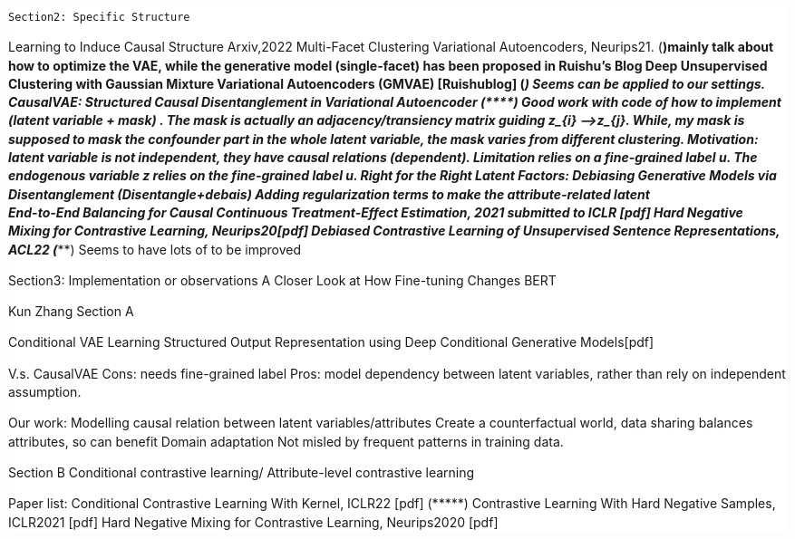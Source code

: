 




	Section2: Specific Structure
Learning to Induce Causal Structure Arxiv,2022
Multi-Facet Clustering Variational Autoencoders, Neurips21.
(**)mainly talk about how to optimize the VAE, while the generative model (single-facet) has been proposed in Ruishu’s Blog
Deep Unsupervised Clustering with Gaussian Mixture Variational Autoencoders (GMVAE) [Ruishublog]
(*****) Seems can be applied to our settings.
CausalVAE: Structured Causal Disentanglement in Variational Autoencoder
(****)  Good work with code of how to implement (latent variable + mask) . The mask is actually an adjacency/transiency matrix guiding z_{i} -->z_{j}.
While, my mask is supposed to mask the confounder part in the whole latent variable, the mask varies from different clustering.
 Motivation: latent variable is not independent, they have causal relations (dependent).
Limitation relies on a fine-grained label u. The endogenous variable z relies on  the fine-grained label u.
Right for the Right Latent Factors: Debiasing Generative Models via Disentanglement
(Disentangle+debais) Adding regularization terms to make the attribute-related latent 	
End-to-End Balancing for Causal Continuous Treatment-Effect Estimation, 2021 submitted to ICLR [pdf]
Hard Negative Mixing for Contrastive Learning, Neurips20[pdf]
Debiased Contrastive Learning of Unsupervised Sentence Representations, ACL22
(*****) Seems to have lots of to be improved


Section3: Implementation or observations
A Closer Look at How Fine-tuning Changes BERT
	




Kun Zhang
Section A

Conditional VAE
Learning Structured Output Representation using Deep Conditional Generative Models[pdf]


V.s. CausalVAE
Cons: needs fine-grained label
Pros: model dependency between latent variables, rather than rely on independent assumption.

Our work:
Modelling causal relation between latent variables/attributes
Create a counterfactual world, data sharing balances attributes, so can benefit
Domain adaptation
Not misled by frequent patterns in training data.

Section B
Conditional contrastive learning/ Attribute-level contrastive learning

Paper list:
Conditional Contrastive Learning With Kernel, ICLR22 [pdf]
(*****)
Contrastive Learning With Hard Negative Samples, ICLR2021 [pdf]
Hard Negative Mixing for Contrastive Learning, Neurips2020 [pdf]
